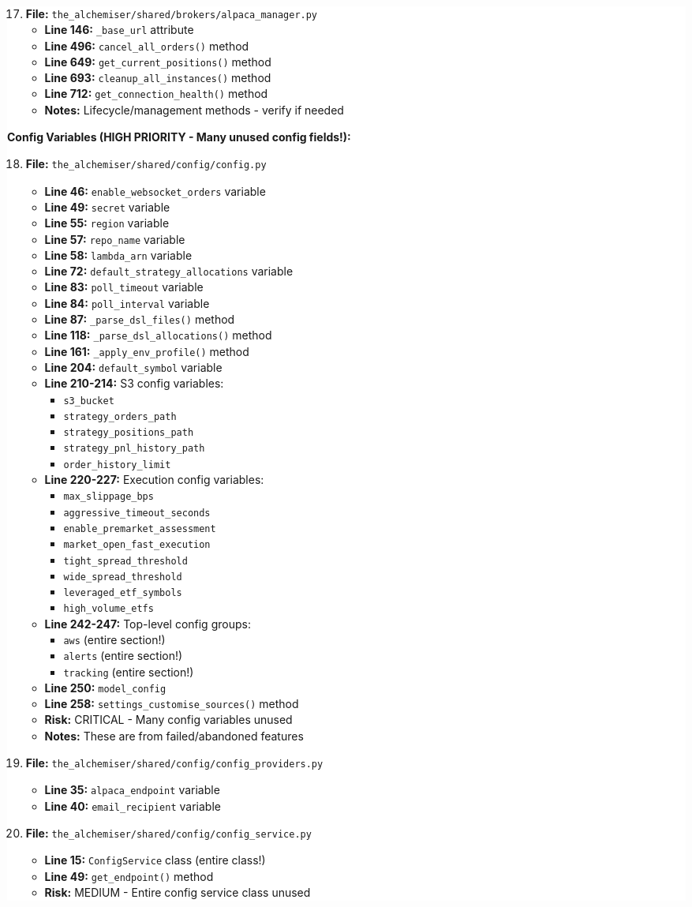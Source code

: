 17. **File:** `the_alchemiser/shared/brokers/alpaca_manager.py`
    - **Line 146:** `_base_url` attribute
    - **Line 496:** `cancel_all_orders()` method
    - **Line 649:** `get_current_positions()` method
    - **Line 693:** `cleanup_all_instances()` method
    - **Line 712:** `get_connection_health()` method
    - **Notes:** Lifecycle/management methods - verify if needed

**Config Variables (HIGH PRIORITY - Many unused config fields!):**

18. **File:** `the_alchemiser/shared/config/config.py`
    - **Line 46:** `enable_websocket_orders` variable
    - **Line 49:** `secret` variable
    - **Line 55:** `region` variable
    - **Line 57:** `repo_name` variable
    - **Line 58:** `lambda_arn` variable
    - **Line 72:** `default_strategy_allocations` variable
    - **Line 83:** `poll_timeout` variable
    - **Line 84:** `poll_interval` variable
    - **Line 87:** `_parse_dsl_files()` method
    - **Line 118:** `_parse_dsl_allocations()` method
    - **Line 161:** `_apply_env_profile()` method
    - **Line 204:** `default_symbol` variable
    - **Line 210-214:** S3 config variables:
      - `s3_bucket`
      - `strategy_orders_path`
      - `strategy_positions_path`
      - `strategy_pnl_history_path`
      - `order_history_limit`
    - **Line 220-227:** Execution config variables:
      - `max_slippage_bps`
      - `aggressive_timeout_seconds`
      - `enable_premarket_assessment`
      - `market_open_fast_execution`
      - `tight_spread_threshold`
      - `wide_spread_threshold`
      - `leveraged_etf_symbols`
      - `high_volume_etfs`
    - **Line 242-247:** Top-level config groups:
      - `aws` (entire section!)
      - `alerts` (entire section!)
      - `tracking` (entire section!)
    - **Line 250:** `model_config`
    - **Line 258:** `settings_customise_sources()` method
    - **Risk:** CRITICAL - Many config variables unused
    - **Notes:** These are from failed/abandoned features

19. **File:** `the_alchemiser/shared/config/config_providers.py`
    - **Line 35:** `alpaca_endpoint` variable
    - **Line 40:** `email_recipient` variable

20. **File:** `the_alchemiser/shared/config/config_service.py`
    - **Line 15:** `ConfigService` class (entire class!)
    - **Line 49:** `get_endpoint()` method
    - **Risk:** MEDIUM - Entire config service class unused
